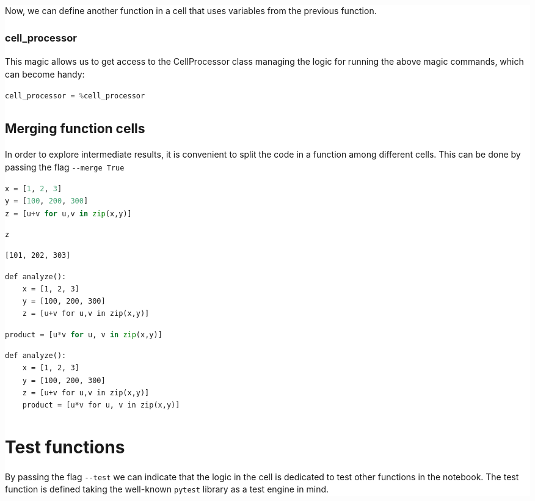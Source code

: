 Now, we can define another function in a cell that uses variables from
the previous function.

### cell_processor

This magic allows us to get access to the CellProcessor class managing
the logic for running the above magic commands, which can become handy:

``` python
cell_processor = %cell_processor
```

## Merging function cells

In order to explore intermediate results, it is convenient to split the
code in a function among different cells. This can be done by passing
the flag `--merge True`

``` python
x = [1, 2, 3]
y = [100, 200, 300]
z = [u+v for u,v in zip(x,y)]
```

``` python
z
```

    [101, 202, 303]

``` python
```

    def analyze():
        x = [1, 2, 3]
        y = [100, 200, 300]
        z = [u+v for u,v in zip(x,y)]

``` python
product = [u*v for u, v in zip(x,y)]
```

``` python
```

    def analyze():
        x = [1, 2, 3]
        y = [100, 200, 300]
        z = [u+v for u,v in zip(x,y)]
        product = [u*v for u, v in zip(x,y)]

# Test functions

By passing the flag `--test` we can indicate that the logic in the cell
is dedicated to test other functions in the notebook. The test function
is defined taking the well-known `pytest` library as a test engine in
mind.

